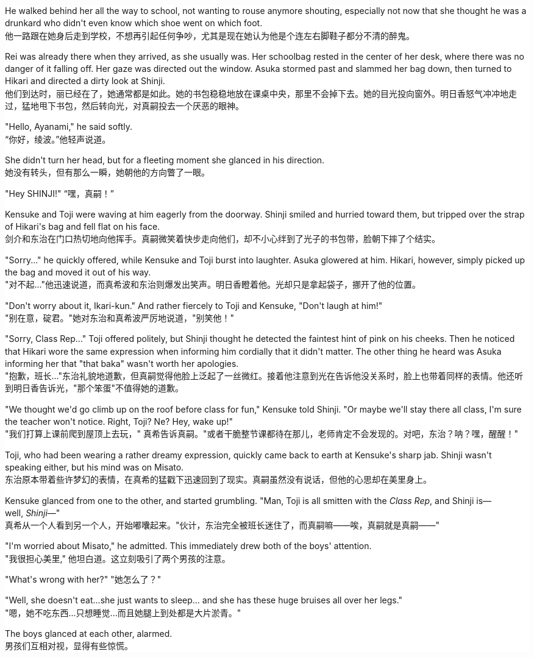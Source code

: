 He walked behind her all the way to school, not wanting to rouse anymore shouting, especially not now that she thought he was a drunkard who didn't even know which shoe went on which foot.  
他一路跟在她身后走到学校，不想再引起任何争吵，尤其是现在她认为他是个连左右脚鞋子都分不清的醉鬼。

Rei was already there when they arrived, as she usually was. Her schoolbag rested in the center of her desk, where there was no danger of it falling off. Her gaze was directed out the window. Asuka stormed past and slammed her bag down, then turned to Hikari and directed a dirty look at Shinji.  
他们到达时，丽已经在了，她通常都是如此。她的书包稳稳地放在课桌中央，那里不会掉下去。她的目光投向窗外。明日香怒气冲冲地走过，猛地甩下书包，然后转向光，对真嗣投去一个厌恶的眼神。

"Hello, Ayanami," he said softly.  
“你好，绫波。”他轻声说道。

She didn't turn her head, but for a fleeting moment she glanced in his direction.  
她没有转头，但有那么一瞬，她朝他的方向瞥了一眼。

"Hey SHINJI!" “嘿，真嗣！”

Kensuke and Toji were waving at him eagerly from the doorway. Shinji smiled and hurried toward them, but tripped over the strap of Hikari's bag and fell flat on his face.  
剑介和东治在门口热切地向他挥手。真嗣微笑着快步走向他们，却不小心绊到了光子的书包带，脸朝下摔了个结实。

"Sorry..." he quickly offered, while Kensuke and Toji burst into laughter. Asuka glowered at him. Hikari, however, simply picked up the bag and moved it out of his way.  
"对不起..."他迅速说道，而真希波和东治则爆发出笑声。明日香瞪着他。光却只是拿起袋子，挪开了他的位置。

"Don't worry about it, Ikari-kun." And rather fiercely to Toji and Kensuke, "Don't laugh at him!"  
"别在意，碇君。"她对东治和真希波严厉地说道，"别笑他！"

"Sorry, Class Rep..." Toji offered politely, but Shinji thought he detected the faintest hint of pink on his cheeks. Then he noticed that Hikari wore the same expression when informing him cordially that it didn't matter. The other thing he heard was Asuka informing her that "that baka" wasn't worth her apologies.  
"抱歉，班长..."东治礼貌地道歉，但真嗣觉得他脸上泛起了一丝微红。接着他注意到光在告诉他没关系时，脸上也带着同样的表情。他还听到明日香告诉光，"那个笨蛋"不值得她的道歉。

"We thought we'd go climb up on the roof before class for fun," Kensuke told Shinji. "Or maybe we'll stay there all class, I'm sure the teacher won't notice. Right, Toji? Ne? Hey, wake up!"  
"我们打算上课前爬到屋顶上去玩，" 真希告诉真嗣。"或者干脆整节课都待在那儿，老师肯定不会发现的。对吧，东治？呐？嘿，醒醒！"

Toji, who had been wearing a rather dreamy expression, quickly came back to earth at Kensuke's sharp jab. Shinji wasn't speaking either, but his mind was on Misato.  
东治原本带着些许梦幻的表情，在真希的猛戳下迅速回到了现实。真嗣虽然没有说话，但他的心思却在美里身上。

Kensuke glanced from one to the other, and started grumbling. "Man, Toji is all smitten with the _Class Rep_, and Shinji is—well, _Shinji_—"  
真希从一个人看到另一个人，开始嘟囔起来。"伙计，东治完全被班长迷住了，而真嗣嘛——唉，真嗣就是真嗣——"

"I'm worried about Misato," he admitted. This immediately drew both of the boys' attention.  
"我很担心美里," 他坦白道。这立刻吸引了两个男孩的注意。

"What's wrong with her?" "她怎么了？"

"Well, she doesn't eat...she just wants to sleep... and she has these huge bruises all over her legs."  
"嗯，她不吃东西...只想睡觉...而且她腿上到处都是大片淤青。"

The boys glanced at each other, alarmed.  
男孩们互相对视，显得有些惊慌。
